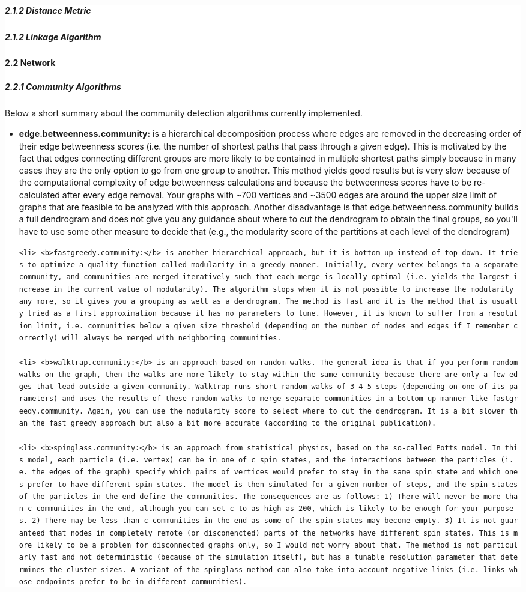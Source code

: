 ##### 2.1.2 Distance Metric

##### 2.1.2 Linkage Algorithm

</ul>

#### 2.2 Network

##### 2.2.1 Community Algorithms

Below a short summary about the community detection algorithms currently implemented.

<ul>
	<li> <b>edge.betweenness.community:</b> is a hierarchical decomposition process where edges are removed in the decreasing order of their edge betweenness scores (i.e. the number of shortest paths that pass through a given edge). This is motivated by the fact that edges connecting different groups are more likely to be contained in multiple shortest paths simply because in many cases they are the only option to go from one group to another. This method yields good results but is very slow because of the computational complexity of edge betweenness calculations and because the betweenness scores have to be re-calculated after every edge removal. Your graphs with ~700 vertices and ~3500 edges are around the upper size limit of graphs that are feasible to be analyzed with this approach. Another disadvantage is that edge.betweenness.community builds a full dendrogram and does not give you any guidance about where to cut the dendrogram to obtain the final groups, so you'll have to use some other measure to decide that (e.g., the modularity score of the partitions at each level of the dendrogram)

	<li> <b>fastgreedy.community:</b> is another hierarchical approach, but it is bottom-up instead of top-down. It tries to optimize a quality function called modularity in a greedy manner. Initially, every vertex belongs to a separate community, and communities are merged iteratively such that each merge is locally optimal (i.e. yields the largest increase in the current value of modularity). The algorithm stops when it is not possible to increase the modularity any more, so it gives you a grouping as well as a dendrogram. The method is fast and it is the method that is usually tried as a first approximation because it has no parameters to tune. However, it is known to suffer from a resolution limit, i.e. communities below a given size threshold (depending on the number of nodes and edges if I remember correctly) will always be merged with neighboring communities.

	<li> <b>walktrap.community:</b> is an approach based on random walks. The general idea is that if you perform random walks on the graph, then the walks are more likely to stay within the same community because there are only a few edges that lead outside a given community. Walktrap runs short random walks of 3-4-5 steps (depending on one of its parameters) and uses the results of these random walks to merge separate communities in a bottom-up manner like fastgreedy.community. Again, you can use the modularity score to select where to cut the dendrogram. It is a bit slower than the fast greedy approach but also a bit more accurate (according to the original publication).

	<li> <b>spinglass.community:</b> is an approach from statistical physics, based on the so-called Potts model. In this model, each particle (i.e. vertex) can be in one of c spin states, and the interactions between the particles (i.e. the edges of the graph) specify which pairs of vertices would prefer to stay in the same spin state and which ones prefer to have different spin states. The model is then simulated for a given number of steps, and the spin states of the particles in the end define the communities. The consequences are as follows: 1) There will never be more than c communities in the end, although you can set c to as high as 200, which is likely to be enough for your purposes. 2) There may be less than c communities in the end as some of the spin states may become empty. 3) It is not guaranteed that nodes in completely remote (or disconencted) parts of the networks have different spin states. This is more likely to be a problem for disconnected graphs only, so I would not worry about that. The method is not particularly fast and not deterministic (because of the simulation itself), but has a tunable resolution parameter that determines the cluster sizes. A variant of the spinglass method can also take into account negative links (i.e. links whose endpoints prefer to be in different communities).
